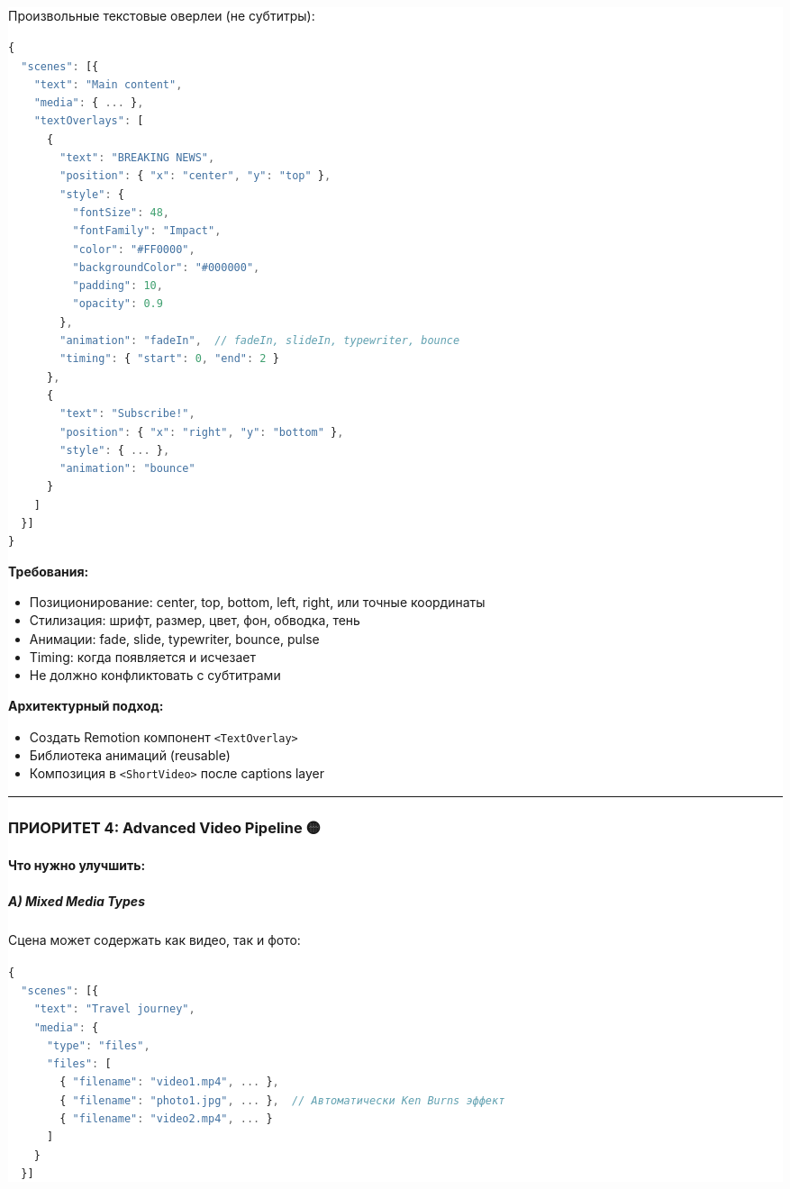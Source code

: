 Произвольные текстовые оверлеи (не субтитры):
```typescript
{
  "scenes": [{
    "text": "Main content",
    "media": { ... },
    "textOverlays": [
      {
        "text": "BREAKING NEWS",
        "position": { "x": "center", "y": "top" },
        "style": {
          "fontSize": 48,
          "fontFamily": "Impact",
          "color": "#FF0000",
          "backgroundColor": "#000000",
          "padding": 10,
          "opacity": 0.9
        },
        "animation": "fadeIn",  // fadeIn, slideIn, typewriter, bounce
        "timing": { "start": 0, "end": 2 }
      },
      {
        "text": "Subscribe!",
        "position": { "x": "right", "y": "bottom" },
        "style": { ... },
        "animation": "bounce"
      }
    ]
  }]
}
```

**Требования:**
- Позиционирование: center, top, bottom, left, right, или точные координаты
- Стилизация: шрифт, размер, цвет, фон, обводка, тень
- Анимации: fade, slide, typewriter, bounce, pulse
- Timing: когда появляется и исчезает
- Не должно конфликтовать с субтитрами

**Архитектурный подход:**
- Создать Remotion компонент `<TextOverlay>`
- Библиотека анимаций (reusable)
- Композиция в `<ShortVideo>` после captions layer

---

### **ПРИОРИТЕТ 4: Advanced Video Pipeline** 🟡

#### **Что нужно улучшить:**

##### **A) Mixed Media Types**
Сцена может содержать как видео, так и фото:
```typescript
{
  "scenes": [{
    "text": "Travel journey",
    "media": {
      "type": "files",
      "files": [
        { "filename": "video1.mp4", ... },
        { "filename": "photo1.jpg", ... },  // Автоматически Ken Burns эффект
        { "filename": "video2.mp4", ... }
      ]
    }
  }]
```
